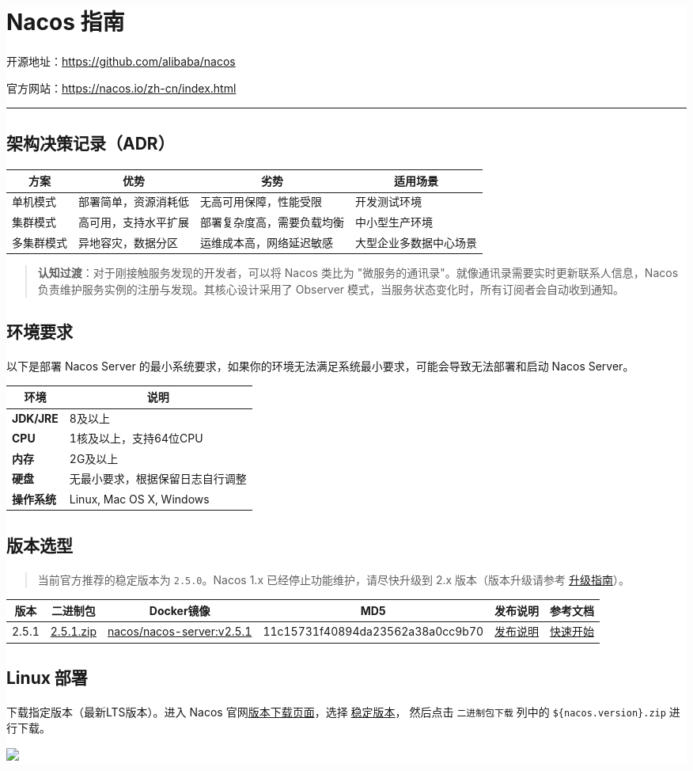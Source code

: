 # Nacos 指南

开源地址：https://github.com/alibaba/nacos

官方网站：https://nacos.io/zh-cn/index.html

---

## 架构决策记录（ADR）

| 方案       | 优势                 | 劣势                       | 适用场景               |
| ---------- | -------------------- | -------------------------- | ---------------------- |
| 单机模式   | 部署简单，资源消耗低 | 无高可用保障，性能受限     | 开发测试环境           |
| 集群模式   | 高可用，支持水平扩展 | 部署复杂度高，需要负载均衡 | 中小型生产环境         |
| 多集群模式 | 异地容灾，数据分区   | 运维成本高，网络延迟敏感   | 大型企业多数据中心场景 |

> **认知过渡**：对于刚接触服务发现的开发者，可以将 Nacos 类比为 "微服务的通讯录"。就像通讯录需要实时更新联系人信息，Nacos 负责维护服务实例的注册与发现。其核心设计采用了 Observer 模式，当服务状态变化时，所有订阅者会自动收到通知。

## 环境要求

以下是部署 Nacos Server 的最小系统要求，如果你的环境无法满足系统最小要求，可能会导致无法部署和启动 Nacos Server。

| 环境         | 说明                             |
| ------------ | -------------------------------- |
| **JDK/JRE**  | 8及以上                          |
| **CPU**      | 1核及以上，支持64位CPU           |
| **内存**     | 2G及以上                         |
| **硬盘**     | 无最小要求，根据保留日志自行调整 |
| **操作系统** | Linux, Mac OS X, Windows         |

## 版本选型

> 当前官方推荐的稳定版本为 `2.5.0`。Nacos 1.x 已经停止功能维护，请尽快升级到 2.x 版本（版本升级请参考 [升级指南](https://nacos.io/docs/v2/upgrading/version2-upgrading)）。

| 版本  | 二进制包                                                     | Docker镜像                                                   | MD5                              | 发布说明                                                     | 参考文档                                                     |
| ----- | ------------------------------------------------------------ | ------------------------------------------------------------ | -------------------------------- | ------------------------------------------------------------ | ------------------------------------------------------------ |
| 2.5.1 | [2.5.1.zip](https://download.nacos.io/nacos-server/nacos-server-2.5.1.zip?spm=5238cd80.2ef5001f.0.0.3f613b7ccUbJXU&file=nacos-server-2.5.1.zip) | [nacos/nacos-server:v2.5.1](https://hub.docker.com/r/nacos/nacos-server/tags?page=1&name=2.5.1) | 11c15731f40894da23562a38a0cc9b70 | [发布说明](https://github.com/alibaba/nacos/releases/tag/2.5.1) | [快速开始](https://nacos.io/docs/latest/quickstart/quick-start/) |

## Linux 部署

下载指定版本（最新LTS版本）。进入 Nacos 官网[版本下载页面](https://nacos.io/download/nacos-server/)，选择 [稳定版本](https://nacos.io/download/nacos-server/#稳定版本)， 然后点击 `二进制包下载` 列中的 `${nacos.version}.zip` 进行下载。

![](https://bxsb-dev.oss-cn-shanghai.aliyuncs.com/image-20250404170906756.png)
